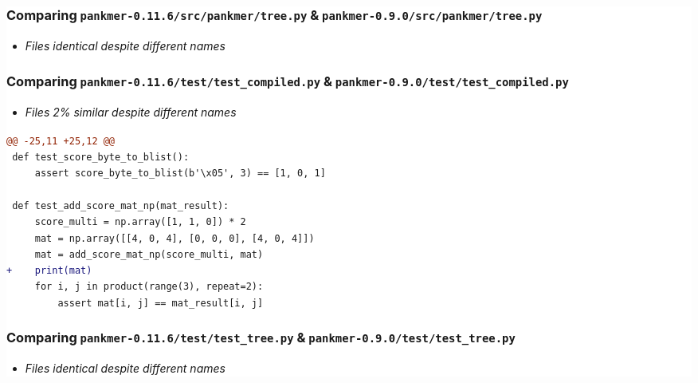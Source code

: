 ### Comparing `pankmer-0.11.6/src/pankmer/tree.py` & `pankmer-0.9.0/src/pankmer/tree.py`

 * *Files identical despite different names*

### Comparing `pankmer-0.11.6/test/test_compiled.py` & `pankmer-0.9.0/test/test_compiled.py`

 * *Files 2% similar despite different names*

```diff
@@ -25,11 +25,12 @@
 def test_score_byte_to_blist():
     assert score_byte_to_blist(b'\x05', 3) == [1, 0, 1]
 
 def test_add_score_mat_np(mat_result):
     score_multi = np.array([1, 1, 0]) * 2
     mat = np.array([[4, 0, 4], [0, 0, 0], [4, 0, 4]])
     mat = add_score_mat_np(score_multi, mat)
+    print(mat)
     for i, j in product(range(3), repeat=2):
         assert mat[i, j] == mat_result[i, j]
```

### Comparing `pankmer-0.11.6/test/test_tree.py` & `pankmer-0.9.0/test/test_tree.py`

 * *Files identical despite different names*

